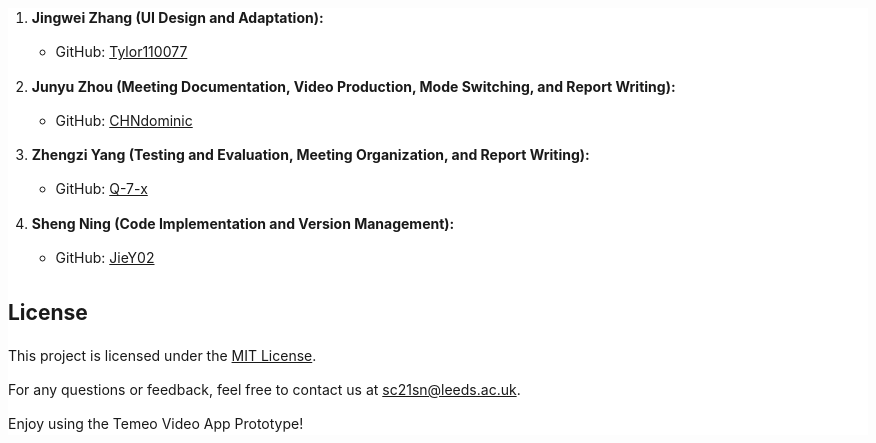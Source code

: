 1. **Jingwei Zhang (UI Design and Adaptation):**
   - GitHub: [Tylor110077](https://github.com/Tylor110077)

2. **Junyu Zhou (Meeting Documentation, Video Production, Mode Switching, and Report Writing):**
   - GitHub: [CHNdominic](https://github.com/CHNdominic)

3. **Zhengzi Yang (Testing and Evaluation, Meeting Organization, and Report Writing):**
   - GitHub: [Q-7-x](https://github.com/Q-7-x)

4. **Sheng Ning (Code Implementation and Version Management):**
   - GitHub: [JieY02](https://github.com/JieY02)

## License

This project is licensed under the [MIT License](LICENSE).

For any questions or feedback, feel free to contact us at sc21sn@leeds.ac.uk.

Enjoy using the Temeo Video App Prototype!
